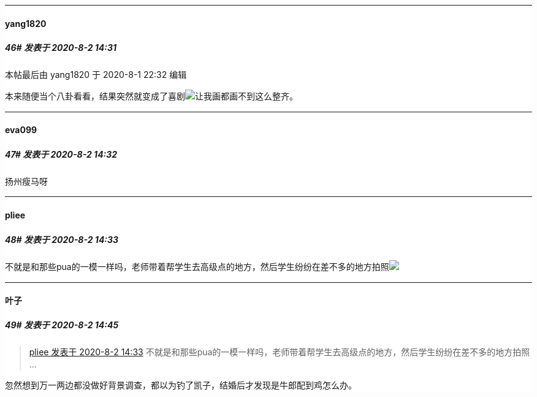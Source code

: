 





*****

####  yang1820  
##### 46#       发表于 2020-8-2 14:31



 本帖最后由 yang1820 于 2020-8-1 22:32 编辑 

本来随便当个八卦看看，结果突然就变成了喜剧<img src="https://static.saraba1st.com/image/smiley/face2017/067.png" referrerpolicy="no-referrer">让我画都画不到这么整齐。







*****

####  eva099  
##### 47#       发表于 2020-8-2 14:32




扬州瘦马呀







*****

####  pliee  
##### 48#       发表于 2020-8-2 14:33




不就是和那些pua的一模一样吗，老师带着帮学生去高级点的地方，然后学生纷纷在差不多的地方拍照<img src="https://static.saraba1st.com/image/smiley/face2017/067.png" referrerpolicy="no-referrer">







*****

####  叶子  
##### 49#       发表于 2020-8-2 14:45



<blockquote><a href="httphttps://bbs.saraba1st.com/2b/forum.php?mod=redirect&amp;goto=findpost&amp;pid=48293199&amp;ptid=1952725" target="_blank">pliee 发表于 2020-8-2 14:33</a>
不就是和那些pua的一模一样吗，老师带着帮学生去高级点的地方，然后学生纷纷在差不多的地方拍照 ...</blockquote>
忽然想到万一两边都没做好背景调查，都以为钓了凯子，结婚后才发现是牛郎配到鸡怎么办。

